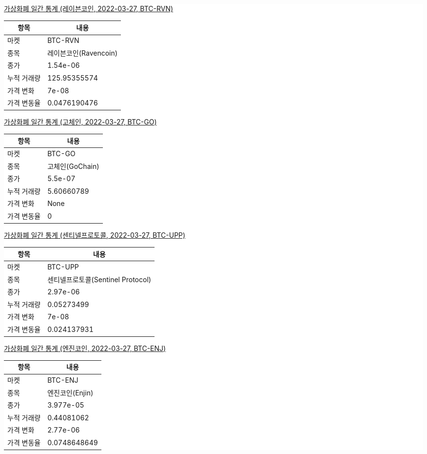 
[가상화폐 일간 통계 (레이븐코인, 2022-03-27, BTC-RVN)](BTC-RVN-daily-candle-10days.html)

|항목|내용|
|--|--|
|마켓|BTC-RVN|
|종목|레이븐코인(Ravencoin)|
|종가|1.54e-06|
|누적 거래량|125.95355574|
|가격 변화|7e-08|
|가격 변동율|0.0476190476|


[가상화폐 일간 통계 (고체인, 2022-03-27, BTC-GO)](BTC-GO-daily-candle-10days.html)

|항목|내용|
|--|--|
|마켓|BTC-GO|
|종목|고체인(GoChain)|
|종가|5.5e-07|
|누적 거래량|5.60660789|
|가격 변화|None|
|가격 변동율|0|


[가상화폐 일간 통계 (센티넬프로토콜, 2022-03-27, BTC-UPP)](BTC-UPP-daily-candle-10days.html)

|항목|내용|
|--|--|
|마켓|BTC-UPP|
|종목|센티넬프로토콜(Sentinel Protocol)|
|종가|2.97e-06|
|누적 거래량|0.05273499|
|가격 변화|7e-08|
|가격 변동율|0.024137931|


[가상화폐 일간 통계 (엔진코인, 2022-03-27, BTC-ENJ)](BTC-ENJ-daily-candle-10days.html)

|항목|내용|
|--|--|
|마켓|BTC-ENJ|
|종목|엔진코인(Enjin)|
|종가|3.977e-05|
|누적 거래량|0.44081062|
|가격 변화|2.77e-06|
|가격 변동율|0.0748648649|
